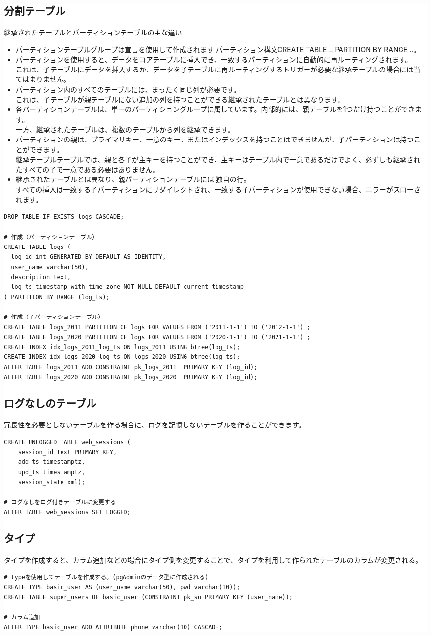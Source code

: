 ## 分割テーブル
継承されたテーブルとパーティションテーブルの主な違い
- パーティションテーブルグループは宣言を使用して作成されます パーティション構文CREATE TABLE .. PARTITION BY RANGE ..。
- パーティションを使用すると、データをコアテーブルに挿入でき、一致するパーティションに自動的に再ルーティングされます。  
  これは、子テーブルにデータを挿入するか、データを子テーブルに再ルーティングするトリガーが必要な継承テーブルの場合には当てはまりません。
- パーティション内のすべてのテーブルには、まったく同じ列が必要です。  
  これは、子テーブルが親テーブルにない追加の列を持つことができる継承されたテーブルとは異なります。
- 各パーティションテーブルは、単一のパーティショングループに属しています。内部的には、親テーブルを1つだけ持つことができます。  
  一方、継承されたテーブルは、複数のテーブルから列を継承できます。
- パーティションの親は、プライマリキー、一意のキー、またはインデックスを持つことはできませんが、子パーティションは持つことができます。  
  継承テーブルテーブルでは、親と各子が主キーを持つことができ、主キーはテーブル内で一意であるだけでよく、必ずしも継承されたすべての子で一意である必要はありません。
- 継承されたテーブルとは異なり、親パーティションテーブルには 独自の行。  
  すべての挿入は一致する子パーティションにリダイレクトされ、一致する子パーティションが使用できない場合、エラーがスローされます。
```postgres
DROP TABLE IF EXISTS logs CASCADE;

# 作成（パーティションテーブル）
CREATE TABLE logs (
  log_id int GENERATED BY DEFAULT AS IDENTITY,
  user_name varchar(50),
  description text,
  log_ts timestamp with time zone NOT NULL DEFAULT current_timestamp
) PARTITION BY RANGE (log_ts);

# 作成（子パーティションテーブル）
CREATE TABLE logs_2011 PARTITION OF logs FOR VALUES FROM ('2011-1-1') TO ('2012-1-1') ;
CREATE TABLE logs_2020 PARTITION OF logs FOR VALUES FROM ('2020-1-1') TO ('2021-1-1') ;
CREATE INDEX idx_logs_2011_log_ts ON logs_2011 USING btree(log_ts);
CREATE INDEX idx_logs_2020_log_ts ON logs_2020 USING btree(log_ts);
ALTER TABLE logs_2011 ADD CONSTRAINT pk_logs_2011  PRIMARY KEY (log_id);
ALTER TABLE logs_2020 ADD CONSTRAINT pk_logs_2020  PRIMARY KEY (log_id);
```

## ログなしのテーブル
冗長性を必要としないテーブルを作る場合に、ログを記憶しないテーブルを作ることができます。
```postgres
CREATE UNLOGGED TABLE web_sessions (
	session_id text PRIMARY KEY,
	add_ts timestamptz,
	upd_ts timestamptz,
	session_state xml);

# ログなしをログ付きテーブルに変更する
ALTER TABLE web_sessions SET LOGGED;
```

## タイプ
タイプを作成すると、カラム追加などの場合にタイプ側を変更することで、タイプを利用して作られたテーブルのカラムが変更される。
```postgres
# typeを使用してテーブルを作成する。(pgAdminのデータ型に作成される)
CREATE TYPE basic_user AS (user_name varchar(50), pwd varchar(10));
CREATE TABLE super_users OF basic_user (CONSTRAINT pk_su PRIMARY KEY (user_name));

# カラム追加
ALTER TYPE basic_user ADD ATTRIBUTE phone varchar(10) CASCADE;
```
